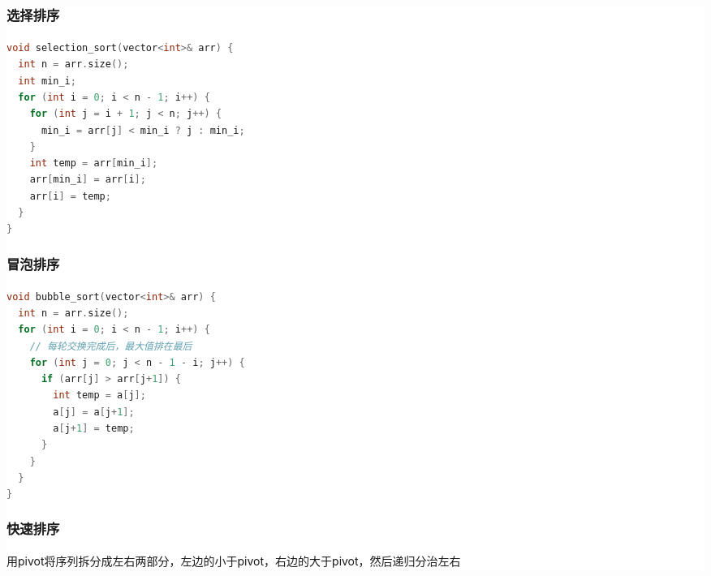 ### 选择排序
```cpp
void selection_sort(vector<int>& arr) {
  int n = arr.size();
  int min_i;
  for (int i = 0; i < n - 1; i++) {
    for (int j = i + 1; j < n; j++) {
      min_i = arr[j] < min_i ? j : min_i;
    }
    int temp = arr[min_i];
    arr[min_i] = arr[i];
    arr[i] = temp;
  }
}
```

### 冒泡排序
```cpp
void bubble_sort(vector<int>& arr) {
  int n = arr.size();
  for (int i = 0; i < n - 1; i++) { 
    // 每轮交换完成后，最大值排在最后
    for (int j = 0; j < n - 1 - i; j++) {
      if (arr[j] > arr[j+1]) {
        int temp = a[j];
        a[j] = a[j+1];
        a[j+1] = temp;
      }
    }
  }
}
```

### 快速排序
用pivot将序列拆分成左右两部分，左边的小于pivot，右边的大于pivot，然后递归分治左右
